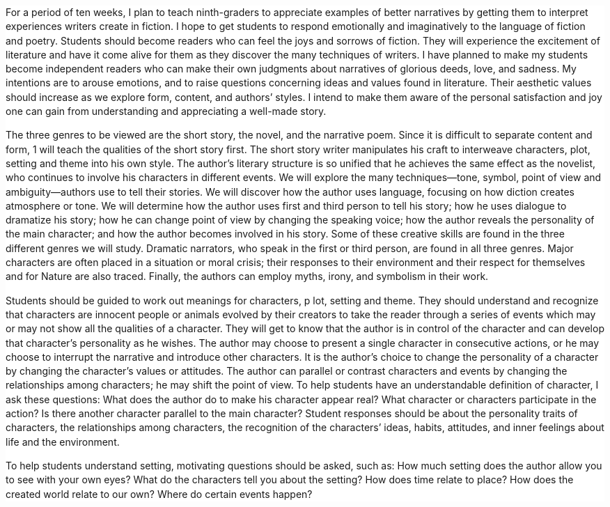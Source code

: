   For a period of ten weeks, I plan to teach ninth-graders to appreciate examples of better narratives by getting them to interpret experiences writers create in fiction. I hope to get students to respond emotionally and imaginatively to the language of fiction and poetry. Students should become readers who can feel the joys and sorrows of fiction. They will experience the excitement of literature and have it come alive for them as they discover the many techniques of writers. I have planned to make my students become independent readers who can make their own judgments about narratives of glorious deeds, love, and sadness. My intentions are to arouse emotions, and to raise questions concerning ideas and values found in literature. Their aesthetic values should increase as we explore form, content, and authors’ styles. I intend to make them aware of the personal satisfaction and joy one can gain from understanding and appreciating a well-made story.
 </p>
 <p>
  The three genres to be viewed are the short story, the novel, and the narrative poem. Since it is difficult to separate content and form, 1 will teach the qualities of the short story first. The short story writer manipulates his craft to interweave characters, plot, setting and theme into his own style. The author’s literary structure is so unified that he achieves the same effect as the novelist, who continues to involve his characters in different events. We will explore the many techniques—tone, symbol, point of view and ambiguity—authors use to tell their stories. We will discover how the author uses language, focusing on how diction creates atmosphere or tone. We will determine how the author uses first and third person to tell his story; how he uses dialogue to dramatize his story; how he can change point of view by changing the speaking voice; how the author reveals the personality of the main character; and how the author becomes involved in his story. Some of these creative skills are found in the three different genres we will study. Dramatic narrators, who speak in the first or third person, are found in all three genres. Major characters are often placed in a situation or moral crisis; their responses to their environment and their respect for themselves and for Nature are also traced. Finally, the authors can employ myths, irony, and symbolism in their work.
 </p>
 <p>
  Students should be guided to work out meanings for characters, p lot, setting and theme. They should understand and recognize that characters are innocent people or animals evolved by their creators to take the reader through a series of events which may or may not show all the qualities of a character. They will get to know that the author is in control of the character and can develop that character’s personality as he wishes. The author may choose to present a single character in consecutive actions, or he may choose to interrupt the narrative and introduce other characters. It is the author’s choice to change the personality of a character by changing the character’s values or attitudes. The author can parallel or contrast characters and events by changing the relationships among characters; he may shift the point of view. To help students have an understandable definition of character, I ask these questions: What does the author do to make his character appear real? What character or characters participate in the action? Is there another character parallel to the main character? Student responses should be about the personality traits of characters, the relationships among characters, the recognition of the characters’ ideas, habits, attitudes, and inner feelings about life and the environment.
 </p>
 <p>
  To help students understand setting, motivating questions should be asked, such as: How much setting does the author allow you to see with your own eyes? What do the characters tell you about the setting? How does time relate to place? How does the created world relate to our own? Where do certain events happen?
 </p>
 <p>